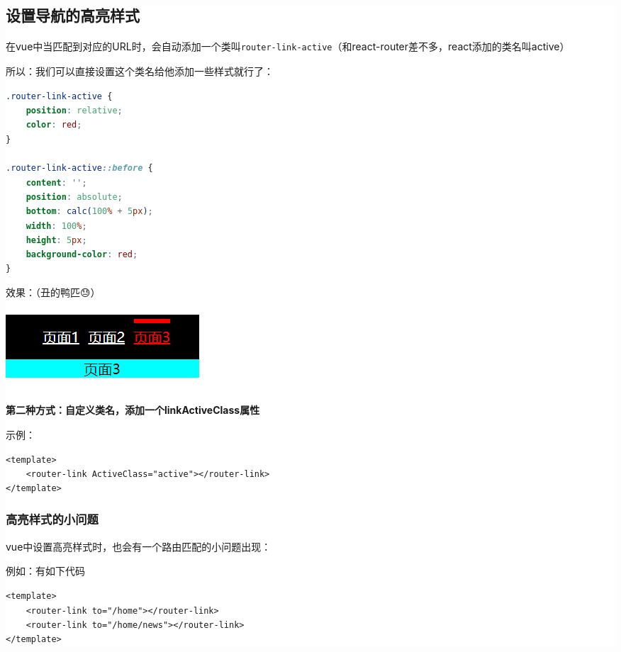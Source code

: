 

## 设置导航的高亮样式

在vue中<router-link to="xxx">当匹配到对应的URL时，会自动添加一个类叫`router-link-active`（和react-router差不多，react添加的类名叫active）

所以：我们可以直接设置这个类名给他添加一些样式就行了：

```css
.router-link-active {
	position: relative;
	color: red;
}

.router-link-active::before {
	content: '';
	position: absolute;
	bottom: calc(100% + 5px);
	width: 100%;
	height: 5px;
	background-color: red;
}
```

效果：（丑的鸭匹😓）

![11-router4激活效果](../../前端图片/vue3.2/11-router4激活效果.PNG)

**第二种方式：自定义类名，添加一个linkActiveClass属性**

示例：

```vue
<template>
	<router-link ActiveClass="active"></router-link>
</template>
```



### 高亮样式的小问题

vue中设置高亮样式时，也会有一个路由匹配的小问题出现：

例如：有如下代码

```vue
<template>
	<router-link to="/home"></router-link>
	<router-link to="/home/news"></router-link>
</template>
```

